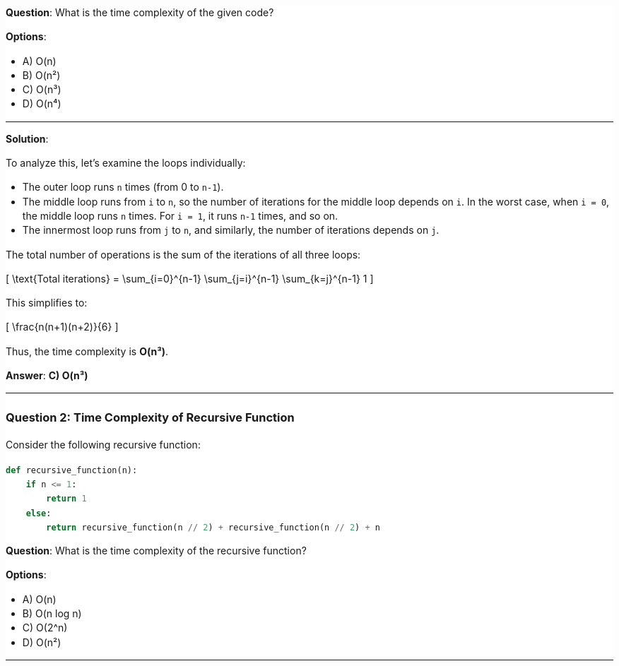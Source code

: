 **Question**: What is the time complexity of the given code?

**Options**:
- A) O(n)
- B) O(n²)
- C) O(n³)
- D) O(n⁴)

---

**Solution**:

To analyze this, let’s examine the loops individually:
- The outer loop runs `n` times (from 0 to `n-1`).
- The middle loop runs from `i` to `n`, so the number of iterations for the middle loop depends on `i`. In the worst case, when `i = 0`, the middle loop runs `n` times. For `i = 1`, it runs `n-1` times, and so on.
- The innermost loop runs from `j` to `n`, and similarly, the number of iterations depends on `j`.

The total number of operations is the sum of the iterations of all three loops:

\[
\text{Total iterations} = \sum_{i=0}^{n-1} \sum_{j=i}^{n-1} \sum_{k=j}^{n-1} 1
\]

This simplifies to:

\[
\frac{n(n+1)(n+2)}{6}
\]

Thus, the time complexity is **O(n³)**.

**Answer**: **C) O(n³)**

---

### **Question 2: Time Complexity of Recursive Function**

Consider the following recursive function:

```python
def recursive_function(n):
    if n <= 1:
        return 1
    else:
        return recursive_function(n // 2) + recursive_function(n // 2) + n
```

**Question**: What is the time complexity of the recursive function?

**Options**:
- A) O(n)
- B) O(n log n)
- C) O(2^n)
- D) O(n²)

---
